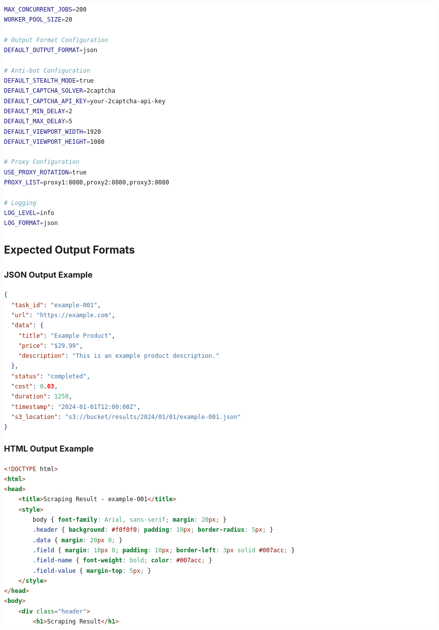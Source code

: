 ```bash
MAX_CONCURRENT_JOBS=200
WORKER_POOL_SIZE=20

# Output Format Configuration
DEFAULT_OUTPUT_FORMAT=json

# Anti-bot Configuration
DEFAULT_STEALTH_MODE=true
DEFAULT_CAPTCHA_SOLVER=2captcha
DEFAULT_CAPTCHA_API_KEY=your-2captcha-api-key
DEFAULT_MIN_DELAY=2
DEFAULT_MAX_DELAY=5
DEFAULT_VIEWPORT_WIDTH=1920
DEFAULT_VIEWPORT_HEIGHT=1080

# Proxy Configuration
USE_PROXY_ROTATION=true
PROXY_LIST=proxy1:8080,proxy2:8080,proxy3:8080

# Logging
LOG_LEVEL=info
LOG_FORMAT=json
```

## Expected Output Formats

### JSON Output Example
```json
{
  "task_id": "example-001",
  "url": "https://example.com",
  "data": {
    "title": "Example Product",
    "price": "$29.99",
    "description": "This is an example product description."
  },
  "status": "completed",
  "cost": 0.03,
  "duration": 1250,
  "timestamp": "2024-01-01T12:00:00Z",
  "s3_location": "s3://bucket/results/2024/01/01/example-001.json"
}
```

### HTML Output Example
```html
<!DOCTYPE html>
<html>
<head>
    <title>Scraping Result - example-001</title>
    <style>
        body { font-family: Arial, sans-serif; margin: 20px; }
        .header { background: #f0f0f0; padding: 10px; border-radius: 5px; }
        .data { margin: 20px 0; }
        .field { margin: 10px 0; padding: 10px; border-left: 3px solid #007acc; }
        .field-name { font-weight: bold; color: #007acc; }
        .field-value { margin-top: 5px; }
    </style>
</head>
<body>
    <div class="header">
        <h1>Scraping Result</h1>
```